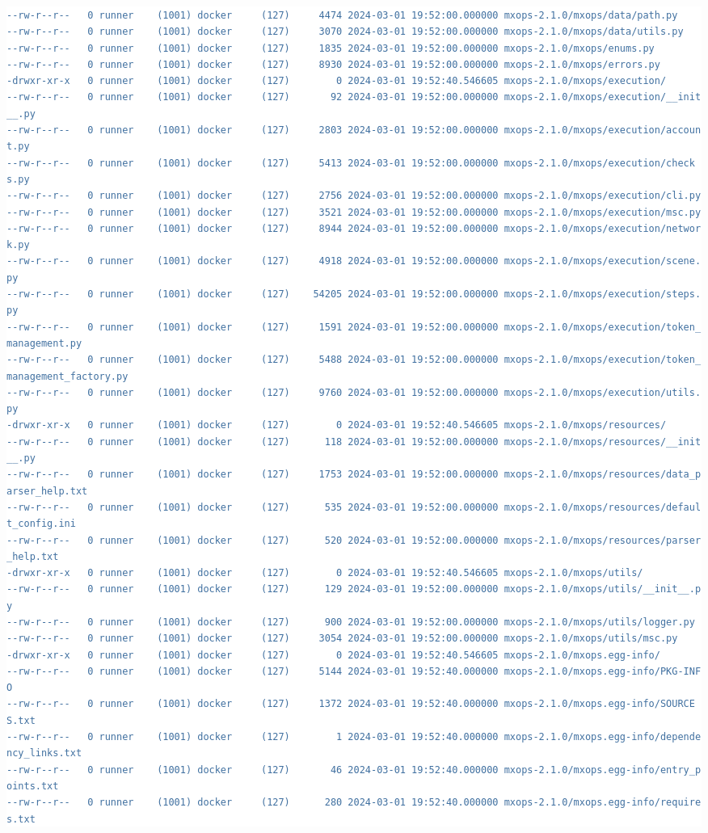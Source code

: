 ```diff
--rw-r--r--   0 runner    (1001) docker     (127)     4474 2024-03-01 19:52:00.000000 mxops-2.1.0/mxops/data/path.py
--rw-r--r--   0 runner    (1001) docker     (127)     3070 2024-03-01 19:52:00.000000 mxops-2.1.0/mxops/data/utils.py
--rw-r--r--   0 runner    (1001) docker     (127)     1835 2024-03-01 19:52:00.000000 mxops-2.1.0/mxops/enums.py
--rw-r--r--   0 runner    (1001) docker     (127)     8930 2024-03-01 19:52:00.000000 mxops-2.1.0/mxops/errors.py
-drwxr-xr-x   0 runner    (1001) docker     (127)        0 2024-03-01 19:52:40.546605 mxops-2.1.0/mxops/execution/
--rw-r--r--   0 runner    (1001) docker     (127)       92 2024-03-01 19:52:00.000000 mxops-2.1.0/mxops/execution/__init__.py
--rw-r--r--   0 runner    (1001) docker     (127)     2803 2024-03-01 19:52:00.000000 mxops-2.1.0/mxops/execution/account.py
--rw-r--r--   0 runner    (1001) docker     (127)     5413 2024-03-01 19:52:00.000000 mxops-2.1.0/mxops/execution/checks.py
--rw-r--r--   0 runner    (1001) docker     (127)     2756 2024-03-01 19:52:00.000000 mxops-2.1.0/mxops/execution/cli.py
--rw-r--r--   0 runner    (1001) docker     (127)     3521 2024-03-01 19:52:00.000000 mxops-2.1.0/mxops/execution/msc.py
--rw-r--r--   0 runner    (1001) docker     (127)     8944 2024-03-01 19:52:00.000000 mxops-2.1.0/mxops/execution/network.py
--rw-r--r--   0 runner    (1001) docker     (127)     4918 2024-03-01 19:52:00.000000 mxops-2.1.0/mxops/execution/scene.py
--rw-r--r--   0 runner    (1001) docker     (127)    54205 2024-03-01 19:52:00.000000 mxops-2.1.0/mxops/execution/steps.py
--rw-r--r--   0 runner    (1001) docker     (127)     1591 2024-03-01 19:52:00.000000 mxops-2.1.0/mxops/execution/token_management.py
--rw-r--r--   0 runner    (1001) docker     (127)     5488 2024-03-01 19:52:00.000000 mxops-2.1.0/mxops/execution/token_management_factory.py
--rw-r--r--   0 runner    (1001) docker     (127)     9760 2024-03-01 19:52:00.000000 mxops-2.1.0/mxops/execution/utils.py
-drwxr-xr-x   0 runner    (1001) docker     (127)        0 2024-03-01 19:52:40.546605 mxops-2.1.0/mxops/resources/
--rw-r--r--   0 runner    (1001) docker     (127)      118 2024-03-01 19:52:00.000000 mxops-2.1.0/mxops/resources/__init__.py
--rw-r--r--   0 runner    (1001) docker     (127)     1753 2024-03-01 19:52:00.000000 mxops-2.1.0/mxops/resources/data_parser_help.txt
--rw-r--r--   0 runner    (1001) docker     (127)      535 2024-03-01 19:52:00.000000 mxops-2.1.0/mxops/resources/default_config.ini
--rw-r--r--   0 runner    (1001) docker     (127)      520 2024-03-01 19:52:00.000000 mxops-2.1.0/mxops/resources/parser_help.txt
-drwxr-xr-x   0 runner    (1001) docker     (127)        0 2024-03-01 19:52:40.546605 mxops-2.1.0/mxops/utils/
--rw-r--r--   0 runner    (1001) docker     (127)      129 2024-03-01 19:52:00.000000 mxops-2.1.0/mxops/utils/__init__.py
--rw-r--r--   0 runner    (1001) docker     (127)      900 2024-03-01 19:52:00.000000 mxops-2.1.0/mxops/utils/logger.py
--rw-r--r--   0 runner    (1001) docker     (127)     3054 2024-03-01 19:52:00.000000 mxops-2.1.0/mxops/utils/msc.py
-drwxr-xr-x   0 runner    (1001) docker     (127)        0 2024-03-01 19:52:40.546605 mxops-2.1.0/mxops.egg-info/
--rw-r--r--   0 runner    (1001) docker     (127)     5144 2024-03-01 19:52:40.000000 mxops-2.1.0/mxops.egg-info/PKG-INFO
--rw-r--r--   0 runner    (1001) docker     (127)     1372 2024-03-01 19:52:40.000000 mxops-2.1.0/mxops.egg-info/SOURCES.txt
--rw-r--r--   0 runner    (1001) docker     (127)        1 2024-03-01 19:52:40.000000 mxops-2.1.0/mxops.egg-info/dependency_links.txt
--rw-r--r--   0 runner    (1001) docker     (127)       46 2024-03-01 19:52:40.000000 mxops-2.1.0/mxops.egg-info/entry_points.txt
--rw-r--r--   0 runner    (1001) docker     (127)      280 2024-03-01 19:52:40.000000 mxops-2.1.0/mxops.egg-info/requires.txt
```